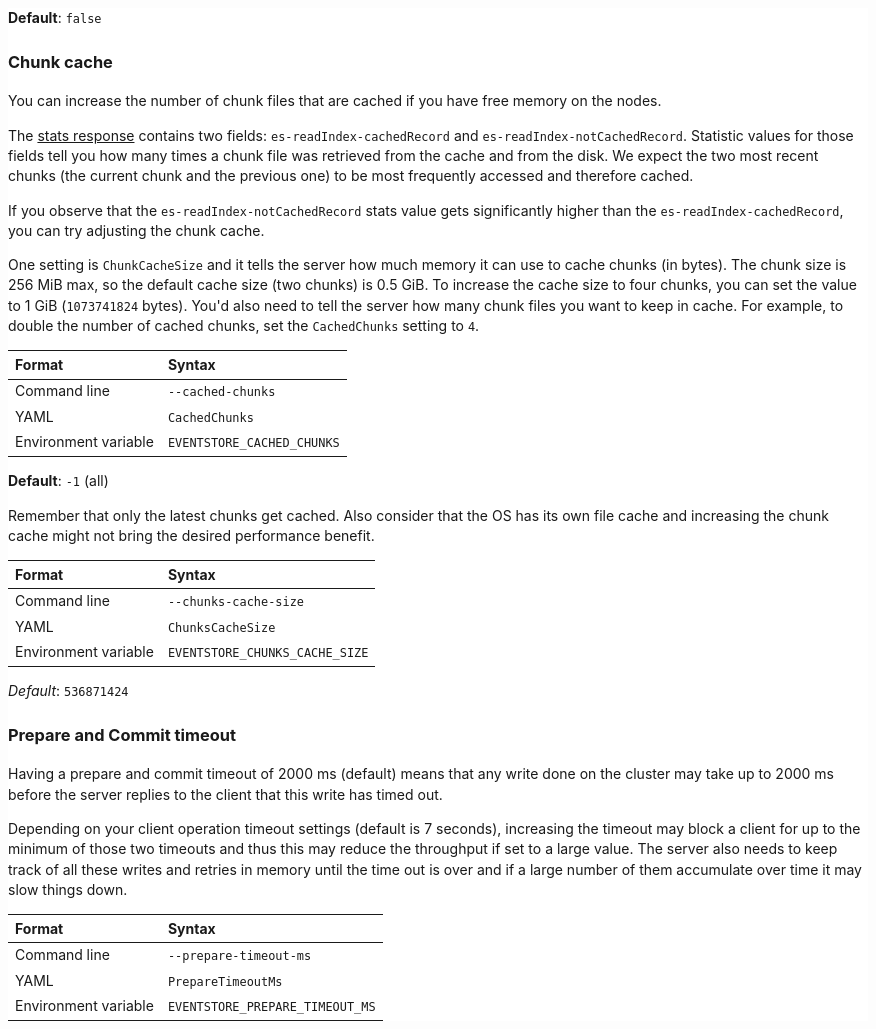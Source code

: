 **Default**: `false`

### Chunk cache

You can increase the number of chunk files that are cached if you have free memory on the nodes.

The [stats response](diagnostics.md#statistics) contains two fields: `es-readIndex-cachedRecord` and `es-readIndex-notCachedRecord`. Statistic values for those fields tell you how many times a chunk file was retrieved from the cache and from the disk. We expect the two most recent chunks (the current chunk and the previous one) to be most frequently accessed and therefore cached.

If you observe that the `es-readIndex-notCachedRecord` stats value gets significantly higher than the `es-readIndex-cachedRecord`, you can try adjusting the chunk cache.

One setting is `ChunkCacheSize` and it tells the server how much memory it can use to cache chunks (in bytes). The chunk size is 256 MiB max, so the default cache size (two chunks) is 0.5 GiB. To increase the cache size to four chunks, you can set the value to 1 GiB (`1073741824` bytes). You'd also need to tell the server how many chunk files you want to keep in cache. For example, to double the number of cached chunks, set the `CachedChunks` setting to `4`.

| Format               | Syntax                     |
| :------------------- | :------------------------- |
| Command line         | `--cached-chunks`          |
| YAML                 | `CachedChunks `            |
| Environment variable | `EVENTSTORE_CACHED_CHUNKS` |

**Default**: `-1` (all)

Remember that only the latest chunks get cached. Also consider that the OS has its own file cache and increasing the chunk cache might not bring the desired performance benefit.

| Format               | Syntax                         |
| :------------------- | :----------------------------- |
| Command line         | `--chunks-cache-size`          |
| YAML                 | `ChunksCacheSize `             |
| Environment variable | `EVENTSTORE_CHUNKS_CACHE_SIZE` |

_Default_: `536871424`

### Prepare and Commit timeout

Having a prepare and commit timeout of 2000 ms (default) means that any write done on the cluster may take up to 2000 ms before the server replies to the client that this write has timed out.

Depending on your client operation timeout settings (default is 7 seconds), increasing the timeout may block a client for up to the minimum of those two timeouts and thus this may reduce the throughput if set to a large value. The server also needs to keep track of all these writes and retries in memory until the time out is over and if a large number of them accumulate over time it may slow things down.

| Format               | Syntax                          |
| :------------------- | :------------------------------ |
| Command line         | `--prepare-timeout-ms`          |
| YAML                 | `PrepareTimeoutMs`              |
| Environment variable | `EVENTSTORE_PREPARE_TIMEOUT_MS` |
